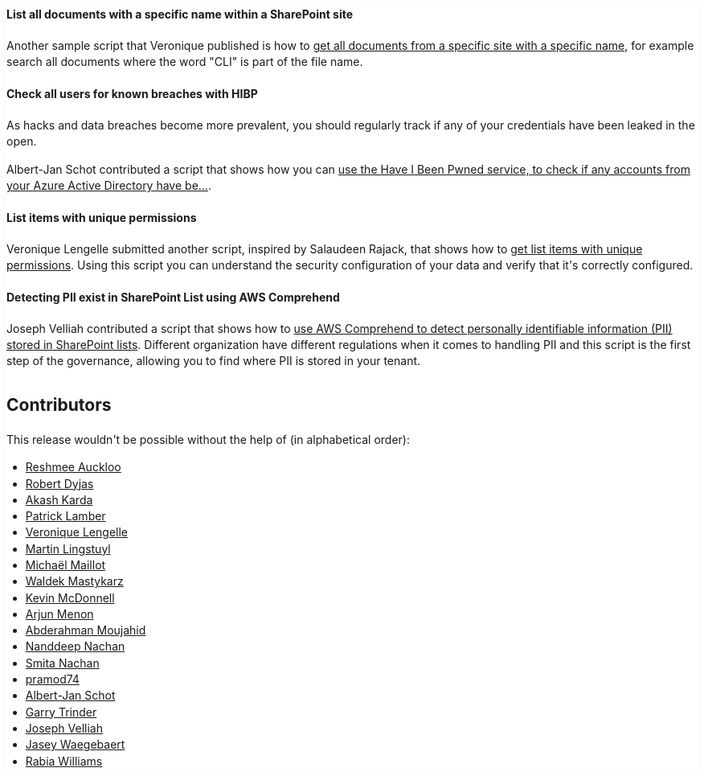 #### List all documents with a specific name within a SharePoint site

Another sample script that Veronique published is how to [get all documents from a specific site with a specific name](https://pnp.github.io/cli-microsoft365/sample-scripts/spo/list-all-files-specific-name/), for example search all documents where the word "CLI" is part of the file name.

#### Check all users for known breaches with HIBP

As hacks and data breaches become more prevalent, you should regularly track if any of your credentials have been leaked in the open.

Albert-Jan Schot contributed a script that shows how you can [use the Have I Been Pwned service, to check if any accounts from your Azure Active Directory have be...](https://pnp.github.io/cli-microsoft365/sample-scripts/aad/analyze-users-haveibeenpwnd/).

#### List items with unique permissions

Veronique Lengelle submitted another script, inspired by Salaudeen Rajack, that shows how to [get list items with unique permissions](https://pnp.github.io/cli-microsoft365/sample-scripts/spo/list-all-items-with-unique-permissions/). Using this script you can understand the security configuration of your data and verify that it's correctly configured.

#### Detecting PII exist in SharePoint List using AWS Comprehend

Joseph Velliah contributed a script that shows how to [use AWS Comprehend to detect personally identifiable information (PII) stored in SharePoint lists](https://pnp.github.io/cli-microsoft365/sample-scripts/spo/detecting-pii-exists-in-sharepointlist-column/). Different organization have different regulations when it comes to handling PII and this script is the first step of the governance, allowing you to find where PII is stored in your tenant.

## Contributors

This release wouldn't be possible without the help of (in alphabetical order):

*   [Reshmee Auckloo](https://github.com/reshmee011)
*   [Robert Dyjas](https://github.com/robdy)
*   [Akash Karda](https://github.com/akashkarda)
*   [Patrick Lamber](https://github.com/plamber)
*   [Veronique Lengelle](https://github.com/veronicageek)
*   [Martin Lingstuyl](https://github.com/martinlingstuyl)
*   [Michaël Maillot](https://github.com/michaelmaillot)
*   [Waldek Mastykarz](https://github.com/waldekmastykarz)
*   [Kevin McDonnell](https://github.com/kevmcdonk)
*   [Arjun Menon](https://github.com/arjunumenon)
*   [Abderahman Moujahid](https://github.com/Abderahman88)
*   [Nanddeep Nachan](https://github.com/nanddeepn)
*   [Smita Nachan](https://github.com/SmitaNachan)
*   [pramod74](https://github.com/pramod74)
*   [Albert-Jan Schot](https://github.com/appieschot)
*   [Garry Trinder](https://github.com/garrytrinder/)
*   [Joseph Velliah](https://github.com/sprider)
*   [Jasey Waegebaert](https://github.com/Jwaegebaert)
*   [Rabia Williams](https://github.com/rabwill)
